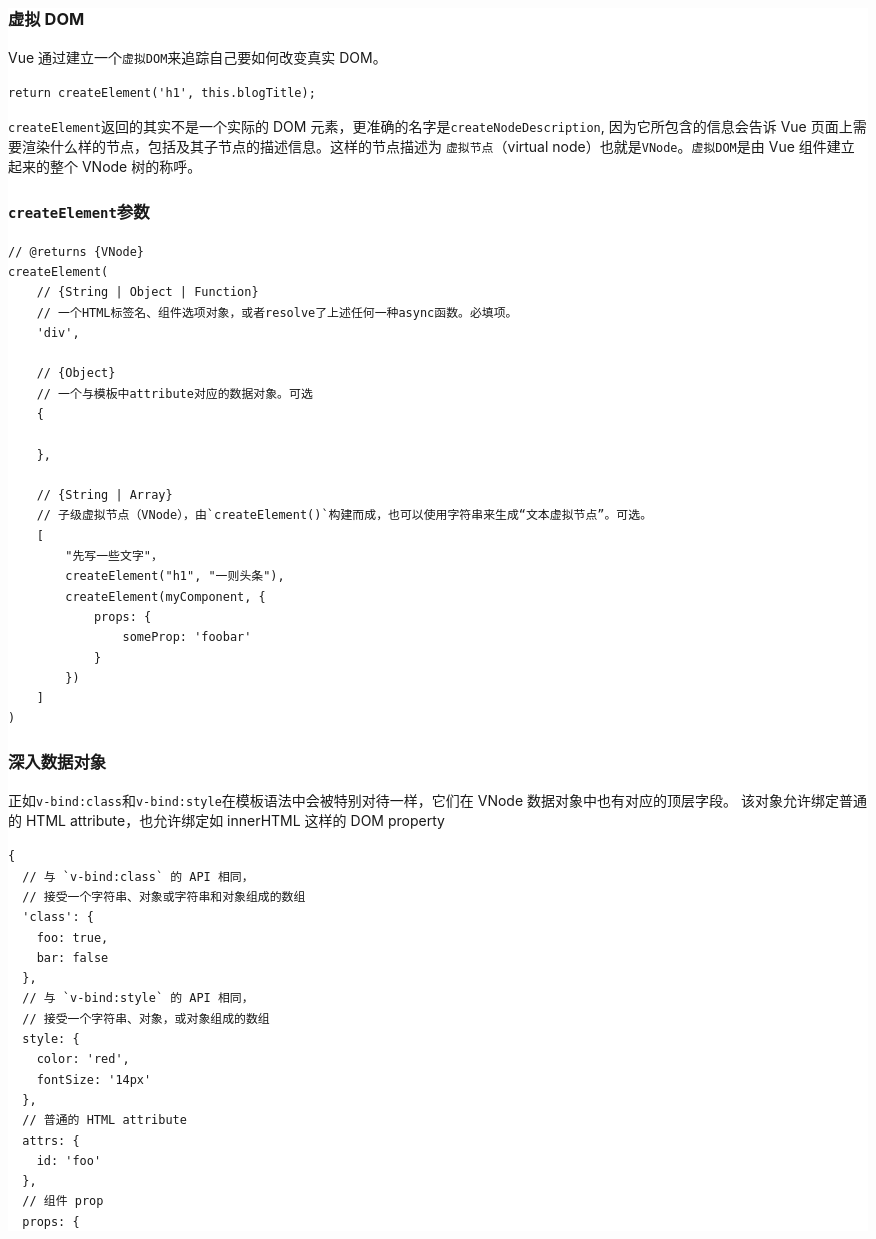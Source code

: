 ### 虚拟 DOM

Vue 通过建立一个`虚拟DOM`来追踪自己要如何改变真实 DOM。

```JS
return createElement('h1', this.blogTitle);
```

`createElement`返回的其实不是一个实际的 DOM 元素，更准确的名字是`createNodeDescription`,
因为它所包含的信息会告诉 Vue 页面上需要渲染什么样的节点，包括及其子节点的描述信息。这样的节点描述为
`虚拟节点`（virtual node）也就是`VNode`。`虚拟DOM`是由 Vue 组件建立起来的整个 VNode 树的称呼。

### `createElement`参数

```JS
// @returns {VNode}
createElement(
    // {String | Object | Function}
    // 一个HTML标签名、组件选项对象，或者resolve了上述任何一种async函数。必填项。
    'div',

    // {Object}
    // 一个与模板中attribute对应的数据对象。可选
    {

    },

    // {String | Array}
    // 子级虚拟节点（VNode），由`createElement()`构建而成，也可以使用字符串来生成“文本虚拟节点”。可选。
    [
        "先写一些文字"，
        createElement("h1", "一则头条"),
        createElement(myComponent, {
            props: {
                someProp: 'foobar'
            }
        })
    ]
)
```

### 深入数据对象

正如`v-bind:class`和`v-bind:style`在模板语法中会被特别对待一样，它们在 VNode 数据对象中也有对应的顶层字段。
该对象允许绑定普通的 HTML attribute，也允许绑定如 innerHTML 这样的 DOM property

```JS
{
  // 与 `v-bind:class` 的 API 相同，
  // 接受一个字符串、对象或字符串和对象组成的数组
  'class': {
    foo: true,
    bar: false
  },
  // 与 `v-bind:style` 的 API 相同，
  // 接受一个字符串、对象，或对象组成的数组
  style: {
    color: 'red',
    fontSize: '14px'
  },
  // 普通的 HTML attribute
  attrs: {
    id: 'foo'
  },
  // 组件 prop
  props: {
```